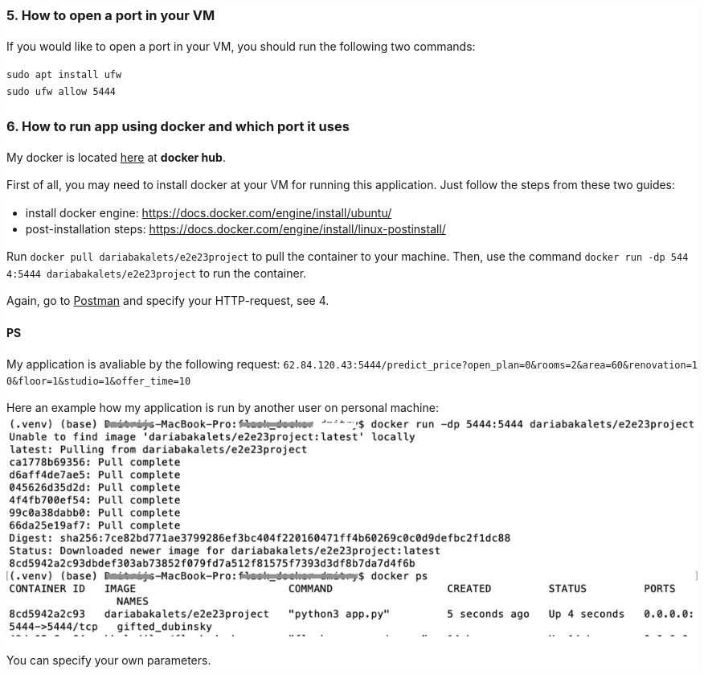 ### 5. How to open a port in your VM

If you would like to open a port in your VM, you should run the following two commands: 

```linux
sudo apt install ufw
sudo ufw allow 5444 
```

### 6. How to run app using docker and which port it uses
My docker is located [here](https://hub.docker.com/r/lilomilo/predict_price) at **docker hub**.

First of all, you may need to install docker at your VM for running this application. Just follow the steps from these two guides: 
* install docker engine: https://docs.docker.com/engine/install/ubuntu/
* post-installation steps: https://docs.docker.com/engine/install/linux-postinstall/

Run `docker pull dariabakalets/e2e23project` to pull the container to your machine.
Then, use the command `docker run -dp 5444:5444 dariabakalets/e2e23project` to run the container. 

Again, go to [Postman](https://www.postman.com/) and specify your HTTP-request, see 4.

#### PS
My application is avaliable by the following request:
`62.84.120.43:5444/predict_price?open_plan=0&rooms=2&area=60&renovation=10&floor=1&studio=1&offer_time=10`

Here an example how my application is run by another user on personal machine:
![photo_application](materials/photo_application.png)

You can specify your own parameters.
